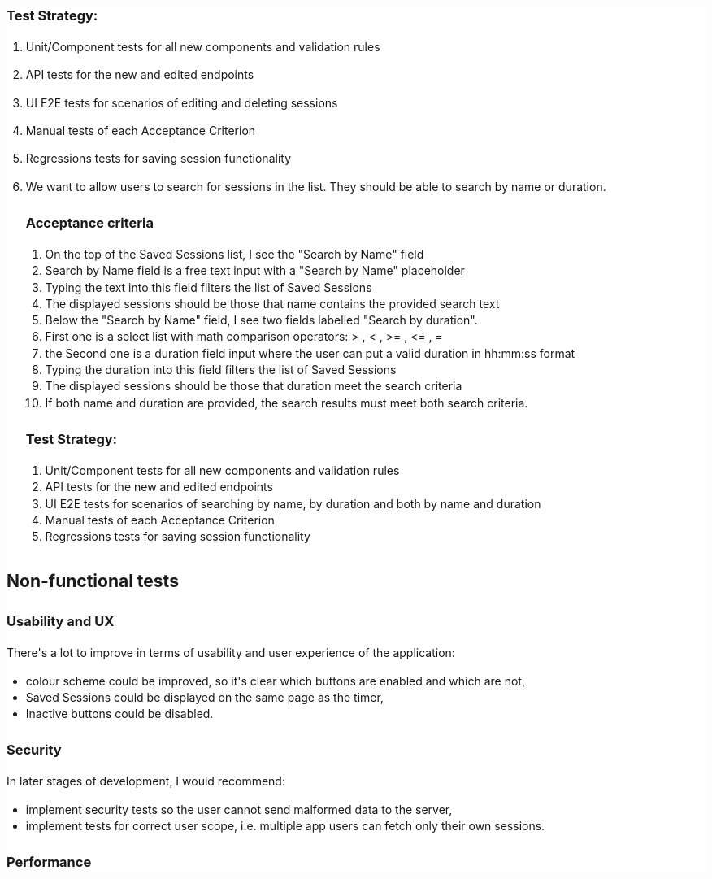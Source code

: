    ### Test Strategy:

   1. Unit/Component tests for all new components and validation rules
   1. API tests for the new and edited endpoints
   1. UI E2E tests for scenarios of editing and deleting sessions
   1. Manual tests of each Acceptance Criterion
   1. Regressions tests for saving session functionality

2. We want to allow users to search for sessions in the list. They should be able to search by name or duration.

   ### Acceptance criteria

   1. On the top of the Saved Sessions list, I see the "Search by Name" field
   1. Search by Name field is a free text input with a "Search by Name" placeholder
   1. Typing the text into this field filters the list of Saved Sessions
   1. The displayed sessions should be those that name contains the provided search text
   1. Below the "Search by Name" field, I see two fields labelled "Search by duration".
   1. First one is a select list with math comparison operators: > , < , >= , <= , =
   1. the Second one is a duration field input where the user can put a valid duration in hh:mm:ss format
   1. Typing the duration into this field filters the list of Saved Sessions
   1. The displayed sessions should be those that duration meet the search criteria
   1. If both name and duration are provided, the search results must meet both search criteria.

   ### Test Strategy:

   1. Unit/Component tests for all new components and validation rules
   1. API tests for the new and edited endpoints
   1. UI E2E tests for scenarios of searching by name, by duration and both by name and duration
   1. Manual tests of each Acceptance Criterion
   1. Regressions tests for saving session functionality

## Non-functional tests

### Usability and UX

There's a lot to improve in terms of usability and user experience of the application:

- colour scheme could be improved, so it's clear which buttons are enabled and which are not,
- Saved Sessions could be displayed on the same page as the timer,
- Inactive buttons could be disabled.

### Security

In later stages of development, I would recommend:

- implement security tests so the user cannot send malformed data to the server,
- implement tests for correct user scope, i.e. multiple app users can fetch only their own sessions.

### Performance
